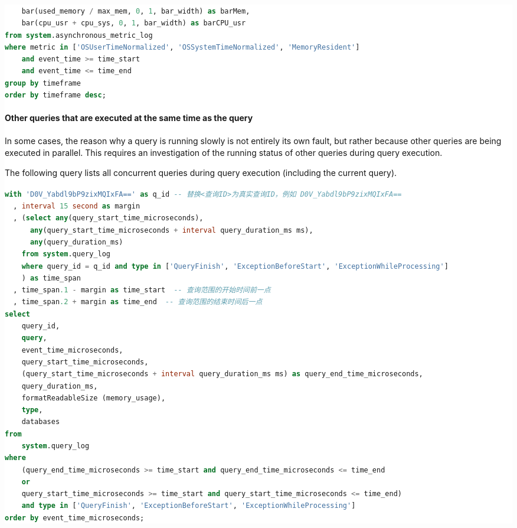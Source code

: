 ```SQL
    bar(used_memory / max_mem, 0, 1, bar_width) as barMem,
    bar(cpu_usr + cpu_sys, 0, 1, bar_width) as barCPU_usr
from system.asynchronous_metric_log
where metric in ['OSUserTimeNormalized', 'OSSystemTimeNormalized', 'MemoryResident']
	and event_time >= time_start
	and event_time <= time_end
group by timeframe
order by timeframe desc;
```



#### Other queries that are executed at the same time as the query

In some cases, the reason why a query is running slowly is not entirely its own fault, but rather because other queries are being executed in parallel. This requires an investigation of the running status of other queries during query execution.

The following query lists all concurrent queries during query execution (including the current query).

```SQL
with 'D0V_Yabdl9bP9zixMQIxFA==' as q_id -- 替换<查询ID>为真实查询ID，例如 D0V_Yabdl9bP9zixMQIxFA==
  , interval 15 second as margin
  , (select any(query_start_time_microseconds),
      any(query_start_time_microseconds + interval query_duration_ms ms),
      any(query_duration_ms)
    from system.query_log
    where query_id = q_id and type in ['QueryFinish', 'ExceptionBeforeStart', 'ExceptionWhileProcessing']
    ) as time_span
  , time_span.1 - margin as time_start  -- 查询范围的开始时间前一点
  , time_span.2 + margin as time_end  -- 查询范围的结束时间后一点
select 
    query_id,
    query,
    event_time_microseconds,
    query_start_time_microseconds,
    (query_start_time_microseconds + interval query_duration_ms ms) as query_end_time_microseconds,
    query_duration_ms,
    formatReadableSize (memory_usage),
    type,
    databases
from
    system.query_log
where
    (query_end_time_microseconds >= time_start and query_end_time_microseconds <= time_end
    or
    query_start_time_microseconds >= time_start and query_start_time_microseconds <= time_end)
    and type in ['QueryFinish', 'ExceptionBeforeStart', 'ExceptionWhileProcessing']
order by event_time_microseconds;
```
